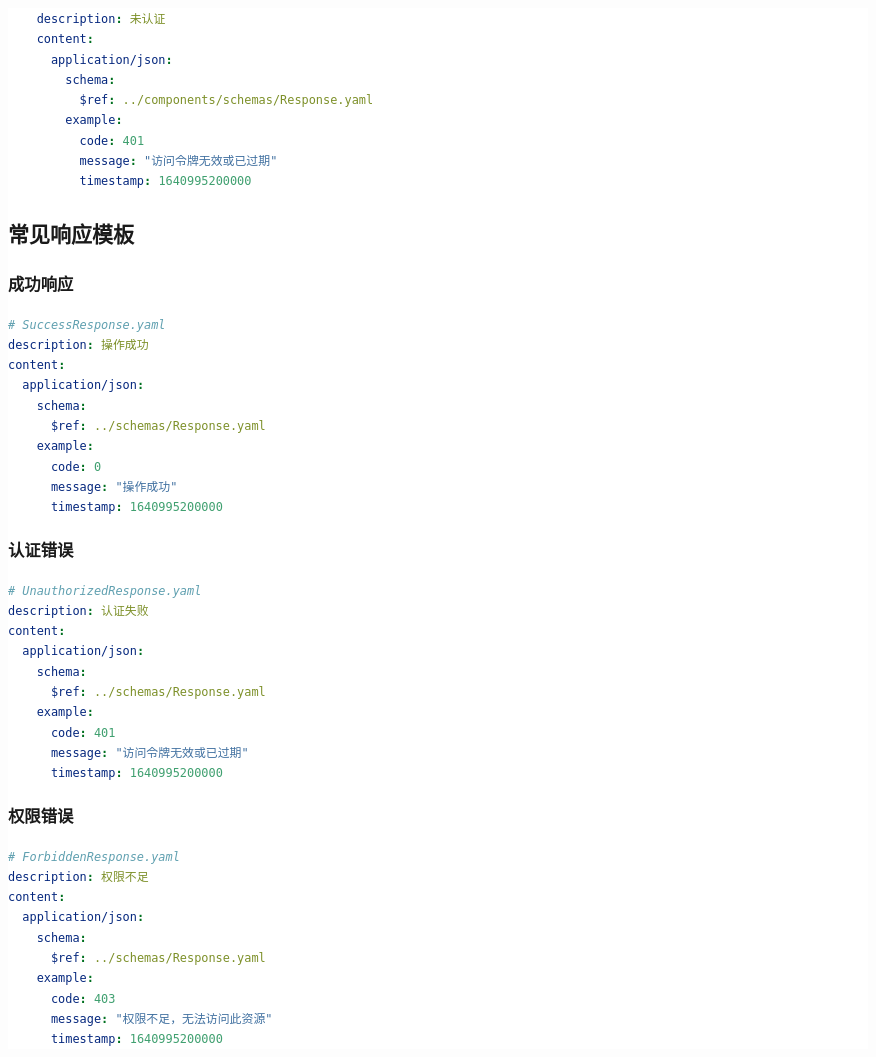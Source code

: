 ```yaml
    description: 未认证
    content:
      application/json:
        schema:
          $ref: ../components/schemas/Response.yaml
        example:
          code: 401
          message: "访问令牌无效或已过期"
          timestamp: 1640995200000
```

## 常见响应模板

### 成功响应
```yaml
# SuccessResponse.yaml
description: 操作成功
content:
  application/json:
    schema:
      $ref: ../schemas/Response.yaml
    example:
      code: 0
      message: "操作成功"
      timestamp: 1640995200000
```

### 认证错误
```yaml
# UnauthorizedResponse.yaml
description: 认证失败
content:
  application/json:
    schema:
      $ref: ../schemas/Response.yaml
    example:
      code: 401
      message: "访问令牌无效或已过期"
      timestamp: 1640995200000
```

### 权限错误
```yaml
# ForbiddenResponse.yaml
description: 权限不足
content:
  application/json:
    schema:
      $ref: ../schemas/Response.yaml
    example:
      code: 403
      message: "权限不足，无法访问此资源"
      timestamp: 1640995200000
```

